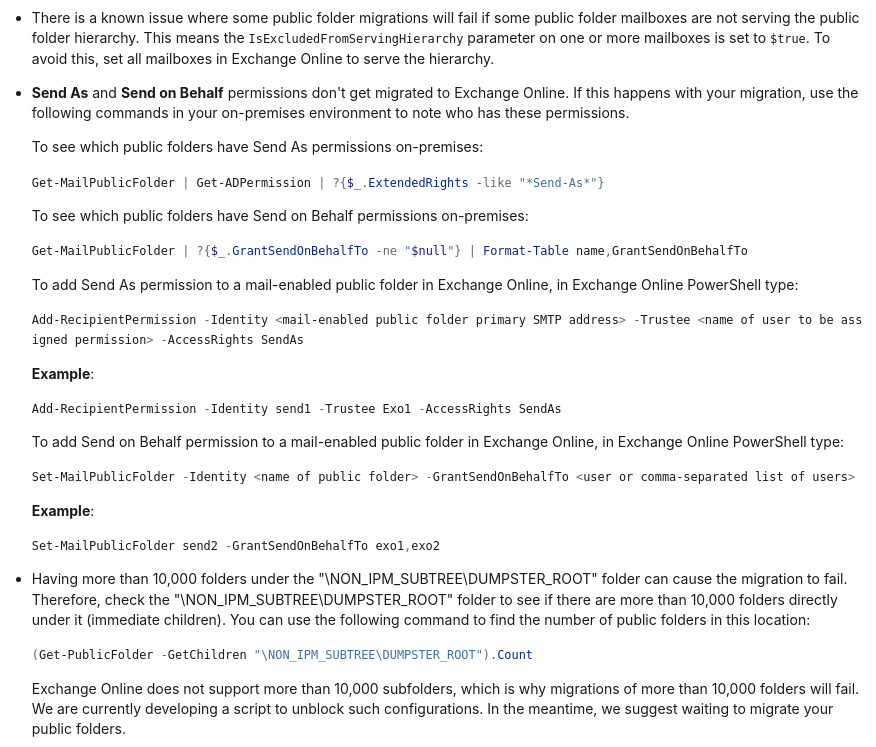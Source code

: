 - There is a known issue where some public folder migrations will fail if some public folder mailboxes are not serving the public folder hierarchy. This means the `IsExcludedFromServingHierarchy` parameter on one or more mailboxes is set to `$true`. To avoid this, set all mailboxes in Exchange Online to serve the hierarchy.

- **Send As** and **Send on Behalf** permissions don't get migrated to Exchange Online. If this happens with your migration, use the following commands in your on-premises environment to note who has these permissions.

  To see which public folders have Send As permissions on-premises:

  ```PowerShell
  Get-MailPublicFolder | Get-ADPermission | ?{$_.ExtendedRights -like "*Send-As*"}
  ```

  To see which public folders have Send on Behalf permissions on-premises:

  ```PowerShell
  Get-MailPublicFolder | ?{$_.GrantSendOnBehalfTo -ne "$null"} | Format-Table name,GrantSendOnBehalfTo
  ```

  To add Send As permission to a mail-enabled public folder in Exchange Online, in Exchange Online PowerShell type:

  ```PowerShell
  Add-RecipientPermission -Identity <mail-enabled public folder primary SMTP address> -Trustee <name of user to be assigned permission> -AccessRights SendAs
  ```

  **Example**:

  ```PowerShell
  Add-RecipientPermission -Identity send1 -Trustee Exo1 -AccessRights SendAs
  ```

  To add Send on Behalf permission to a mail-enabled public folder in Exchange Online, in Exchange Online PowerShell type:

  ```PowerShell
  Set-MailPublicFolder -Identity <name of public folder> -GrantSendOnBehalfTo <user or comma-separated list of users>
  ```

  **Example**:

  ```PowerShell
  Set-MailPublicFolder send2 -GrantSendOnBehalfTo exo1,exo2
  ```

- Having more than 10,000 folders under the "\NON_IPM_SUBTREE\DUMPSTER_ROOT" folder can cause the migration to fail. Therefore, check the "\NON_IPM_SUBTREE\DUMPSTER_ROOT" folder to see if there are more than 10,000 folders directly under it (immediate children). You can use the following command to find the number of public folders in this location:

  ```PowerShell
  (Get-PublicFolder -GetChildren "\NON_IPM_SUBTREE\DUMPSTER_ROOT").Count
  ```

  Exchange Online does not support more than 10,000 subfolders, which is why migrations of more than 10,000 folders will fail. We are currently developing a script to unblock such configurations. In the meantime, we suggest waiting to migrate your public folders.
